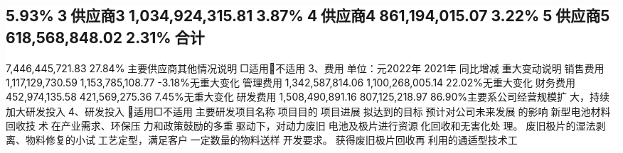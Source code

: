 5.93%
3
供应商3
1,034,924,315.81
3.87%
4
供应商4
861,194,015.07
3.22%
5
供应商5
618,568,848.02
2.31%
合计
--
7,446,445,721.83
27.84%
主要供应商其他情况说明
□适用不适用
3、费用
单位：元2022年
2021年
同比增减
重大变动说明
销售费用
1,117,129,730.59
1,153,785,108.77
-3.18%无重大变化
管理费用
1,342,587,814.06
1,100,268,005.14
22.02%无重大变化
财务费用
452,974,135.58
421,569,275.36
7.45%无重大变化
研发费用
1,508,490,891.16
807,125,218.97
86.90%主要系公司经营规模扩
大，持续加大研发投入
4、研发投入
适用□不适用
主要研发项目名称
项目目的
项目进展
拟达到的目标
预计对公司未来发展
的影响
新型电池材料回收技
术
在产业需求、环保压
力和政策鼓励的多重
驱动下，对动力废旧
电池及极片进行资源
化回收和无害化处
理。
废旧极片的湿法剥
离、物料修复的小试
工艺定型，满足客户
一定数量的物料送样
开发要求。
获得废旧极片回收再
利用的通适型技术工